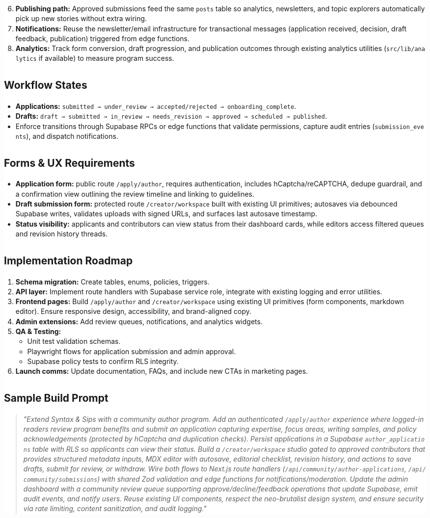 6. **Publishing path:** Approved submissions feed the same `posts` table so analytics, newsletters, and topic explorers automatically pick up new stories without extra wiring.
7. **Notifications:** Reuse the newsletter/email infrastructure for transactional messages (application received, decision, draft feedback, publication) triggered from edge functions.
8. **Analytics:** Track form conversion, draft progression, and publication outcomes through existing analytics utilities (`src/lib/analytics` if available) to measure program success.

## Workflow States

- **Applications:** `submitted → under_review → accepted/rejected → onboarding_complete`.
- **Drafts:** `draft → submitted → in_review → needs_revision → approved → scheduled → published`.
- Enforce transitions through Supabase RPCs or edge functions that validate permissions, capture audit entries (`submission_events`), and dispatch notifications.

## Forms & UX Requirements

- **Application form:** public route `/apply/author`, requires authentication, includes hCaptcha/reCAPTCHA, dedupe guardrail, and a confirmation view outlining the review timeline and linking to guidelines.
- **Draft submission form:** protected route `/creator/workspace` built with existing UI primitives; autosaves via debounced Supabase writes, validates uploads with signed URLs, and surfaces last autosave timestamp.
- **Status visibility:** applicants and contributors can view status from their dashboard cards, while editors access filtered queues and revision history threads.

## Implementation Roadmap

1. **Schema migration:** Create tables, enums, policies, triggers.
2. **API layer:** Implement route handlers with Supabase service role, integrate with existing logging and error utilities.
3. **Frontend pages:** Build `/apply/author` and `/creator/workspace` using existing UI primitives (form components, markdown editor). Ensure responsive design, accessibility, and brand-aligned copy.
4. **Admin extensions:** Add review queues, notifications, and analytics widgets.
5. **QA & Testing:**
   - Unit test validation schemas.
   - Playwright flows for application submission and admin approval.
   - Supabase policy tests to confirm RLS integrity.
6. **Launch comms:** Update documentation, FAQs, and include new CTAs in marketing pages.

## Sample Build Prompt

> *"Extend Syntax & Sips with a community author program. Add an authenticated `/apply/author` experience where logged-in readers review program benefits and submit an application capturing expertise, focus areas, writing samples, and policy acknowledgements (protected by hCaptcha and duplication checks). Persist applications in a Supabase `author_applications` table with RLS so applicants can view their status. Build a `/creator/workspace` studio gated to approved contributors that provides structured metadata inputs, MDX editor with autosave, editorial checklist, revision history, and actions to save drafts, submit for review, or withdraw. Wire both flows to Next.js route handlers (`/api/community/author-applications`, `/api/community/submissions`) with shared Zod validation and edge functions for notifications/moderation. Update the admin dashboard with a community review queue supporting approve/decline/feedback operations that update Supabase, emit audit events, and notify users. Reuse existing UI components, respect the neo-brutalist design system, and ensure security via rate limiting, content sanitization, and audit logging."*
